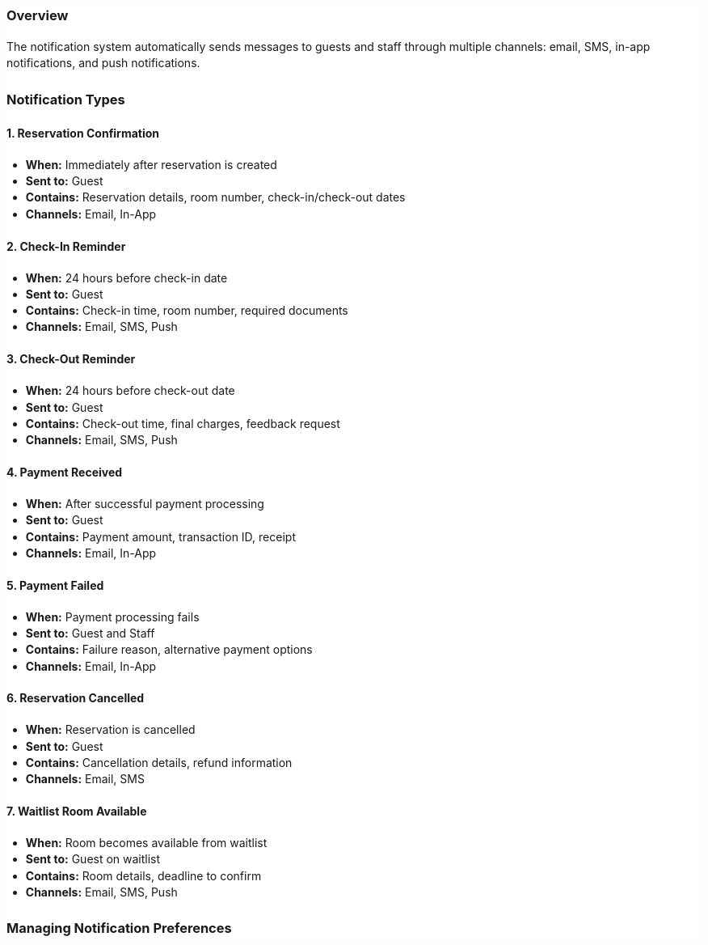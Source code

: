 ### Overview

The notification system automatically sends messages to guests and staff through multiple channels: email, SMS, in-app notifications, and push notifications.

### Notification Types

#### 1. Reservation Confirmation
- **When:** Immediately after reservation is created
- **Sent to:** Guest
- **Contains:** Reservation details, room number, check-in/check-out dates
- **Channels:** Email, In-App

#### 2. Check-In Reminder
- **When:** 24 hours before check-in date
- **Sent to:** Guest
- **Contains:** Check-in time, room number, required documents
- **Channels:** Email, SMS, Push

#### 3. Check-Out Reminder
- **When:** 24 hours before check-out date
- **Sent to:** Guest
- **Contains:** Check-out time, final charges, feedback request
- **Channels:** Email, SMS, Push

#### 4. Payment Received
- **When:** After successful payment processing
- **Sent to:** Guest
- **Contains:** Payment amount, transaction ID, receipt
- **Channels:** Email, In-App

#### 5. Payment Failed
- **When:** Payment processing fails
- **Sent to:** Guest and Staff
- **Contains:** Failure reason, alternative payment options
- **Channels:** Email, In-App

#### 6. Reservation Cancelled
- **When:** Reservation is cancelled
- **Sent to:** Guest
- **Contains:** Cancellation details, refund information
- **Channels:** Email, SMS

#### 7. Waitlist Room Available
- **When:** Room becomes available from waitlist
- **Sent to:** Guest on waitlist
- **Contains:** Room details, deadline to confirm
- **Channels:** Email, SMS, Push

### Managing Notification Preferences
